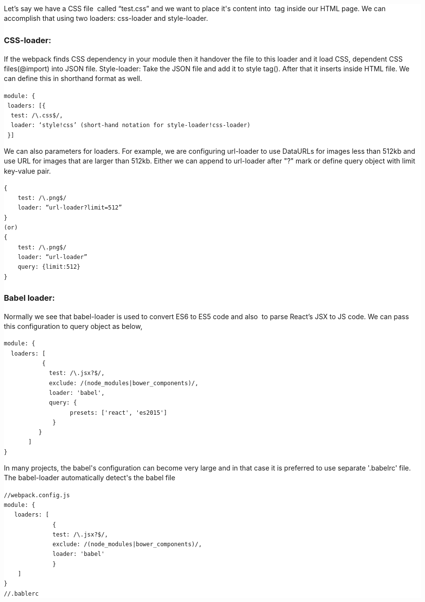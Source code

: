 Let’s say we have a CSS file  called “test.css” and we want to place it's content into <style>test CSS content</style> tag inside our HTML page. We can accomplish that using two loaders: css-loader and style-loader.

### CSS-loader:

If the webpack finds CSS dependency in your module then it handover the file to this loader and it load CSS, dependent CSS files(@import) into JSON file.
Style-loader: Take the JSON file and add it to style tag(<style>test CSS content</style>). After that it inserts inside HTML file.
We can define this in shorthand format as well.
```
module: {
 loaders: [{
  test: /\.css$/,
  loader: ‘style!css’ (short-hand notation for style-loader!css-loader)
 }]
 ```
We can also parameters for loaders. For example, we are configuring url-loader to use DataURLs for images less than 512kb and use URL for images that are larger than 512kb. Either we can append to url-loader after "?" mark or define query object with limit key-value pair.
```
{
    test: /\.png$/
    loader: “url-loader?limit=512”
}
(or)
{
    test: /\.png$/
    loader: “url-loader”
    query: {limit:512}
}
```
### Babel loader:

Normally we see that babel-loader is used to convert ES6 to ES5 code and also  to parse React’s JSX to JS code. We can pass this configuration to query object as below,
```
module: {
  loaders: [
           {
             test: /\.jsx?$/,
             exclude: /(node_modules|bower_components)/,
             loader: 'babel',
             query: {
                   presets: ['react', 'es2015']
              }
          }
       ]
}
```
In many projects, the babel's configuration can become very large and in that case it is preferred to use separate '.babelrc' file. The babel-loader automatically detect's the babel file
```
//webpack.config.js
module: {
   loaders: [
              {
              test: /\.jsx?$/,
              exclude: /(node_modules|bower_components)/,
              loader: 'babel'
              }
    ]
}
//.bablerc
```